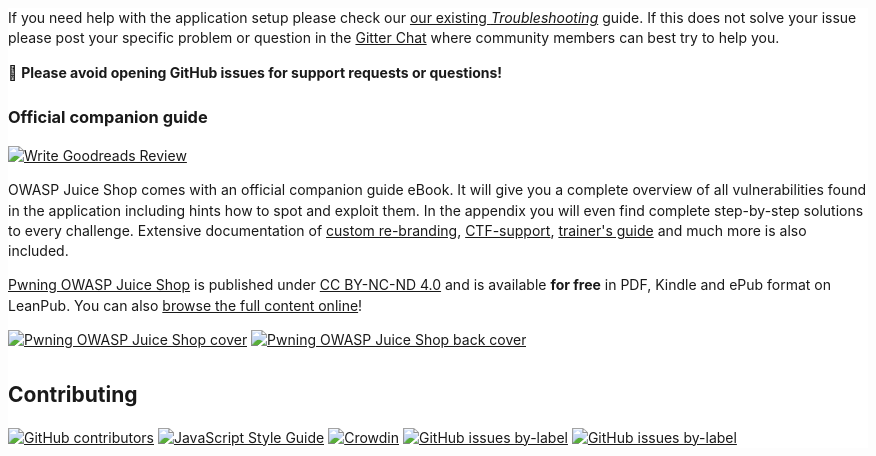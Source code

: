 If you need help with the application setup please check our [our existing _Troubleshooting_](https://pwning.owasp-juice.shop/appendix/troubleshooting.html) guide. If this does not solve your issue please post your specific problem or question in the [Gitter Chat](https://gitter.im/bkimminich/juice-shop) where community members can best try to help you.

🛑 **Please avoid opening GitHub issues for support requests or questions!**

### Official companion guide

[](https://github.com/juice-shop/juice-shop?tab=readme-ov-file#official-companion-guide)

[![Write Goodreads Review](https://camo.githubusercontent.com/f609e85169127bcb542c5dab69b09ff1b06b0e30ddf8cb4ce09a17d37f7ded68/68747470733a2f2f696d672e736869656c64732e696f2f62616467652f676f6f6472656164732d77726974652532307265766965772d34393535373234302e737667)](https://www.goodreads.com/review/edit/49557240)

OWASP Juice Shop comes with an official companion guide eBook. It will give you a complete overview of all vulnerabilities found in the application including hints how to spot and exploit them. In the appendix you will even find complete step-by-step solutions to every challenge. Extensive documentation of [custom re-branding](https://pwning.owasp-juice.shop/companion-guide/latest/part4/customization.html), [CTF-support](https://pwning.owasp-juice.shop/companion-guide/latest/part4/ctf.html), [trainer's guide](https://pwning.owasp-juice.shop/companion-guide/latest/part4/trainers.html) and much more is also included.

[Pwning OWASP Juice Shop](https://leanpub.com/juice-shop) is published under [CC BY-NC-ND 4.0](https://creativecommons.org/licenses/by-nc-nd/4.0/) and is available **for free** in PDF, Kindle and ePub format on LeanPub. You can also [browse the full content online](https://pwning.owasp-juice.shop/)!

[![Pwning OWASP Juice Shop cover](https://raw.githubusercontent.com/juice-shop/pwning-juice-shop/master/docs/modules/ROOT/assets/images/cover.jpg)](https://leanpub.com/juice-shop) [![Pwning OWASP Juice Shop back cover](https://raw.githubusercontent.com/juice-shop/pwning-juice-shop/master/docs/modules/ROOT/assets/images/introduction/back.jpg)](https://leanpub.com/juice-shop)

## Contributing

[](https://github.com/juice-shop/juice-shop?tab=readme-ov-file#contributing)

[![GitHub contributors](https://camo.githubusercontent.com/cfbced8361c71783622ea49fcea8298f179205df62022bd5f24871590190bb09/68747470733a2f2f696d672e736869656c64732e696f2f6769746875622f636f6e7472696275746f72732f626b696d6d696e6963682f6a756963652d73686f702e737667)](https://github.com/juice-shop/juice-shop/graphs/contributors) [![JavaScript Style Guide](https://camo.githubusercontent.com/69491412f56d5c52f0e9f0abddb17033b28539d38e5d05378521222236a83bb1/68747470733a2f2f696d672e736869656c64732e696f2f62616467652f636f64652532307374796c652d7374616e646172642d627269676874677265656e2e737667)](http://standardjs.com/) [![Crowdin](https://camo.githubusercontent.com/a154bea341e48b2488effe7205c1c2364dd2326357c01848e0d3375ac74d9352/68747470733a2f2f64333232637174353834626f346f2e636c6f756466726f6e742e6e65742f6f776173702d6a756963652d73686f702f6c6f63616c697a65642e737667)](https://crowdin.com/project/owasp-juice-shop) [![GitHub issues by-label](https://camo.githubusercontent.com/c6b86f1818434625a68c2ff378be50b922aa38b275374860554b7e33ded8ea87/68747470733a2f2f696d672e736869656c64732e696f2f6769746875622f6973737565732f626b696d6d696e6963682f6a756963652d73686f702f68656c7025323077616e7465642e737667)](https://camo.githubusercontent.com/c6b86f1818434625a68c2ff378be50b922aa38b275374860554b7e33ded8ea87/68747470733a2f2f696d672e736869656c64732e696f2f6769746875622f6973737565732f626b696d6d696e6963682f6a756963652d73686f702f68656c7025323077616e7465642e737667) [![GitHub issues by-label](https://camo.githubusercontent.com/0189e3cb8fea1d2515504d3637adc92c6ec6a8b3f65d053f8220404eb8803d7b/68747470733a2f2f696d672e736869656c64732e696f2f6769746875622f6973737565732f626b696d6d696e6963682f6a756963652d73686f702f676f6f64253230666972737425323069737375652e737667)](https://camo.githubusercontent.com/0189e3cb8fea1d2515504d3637adc92c6ec6a8b3f65d053f8220404eb8803d7b/68747470733a2f2f696d672e736869656c64732e696f2f6769746875622f6973737565732f626b696d6d696e6963682f6a756963652d73686f702f676f6f64253230666972737425323069737375652e737667)
